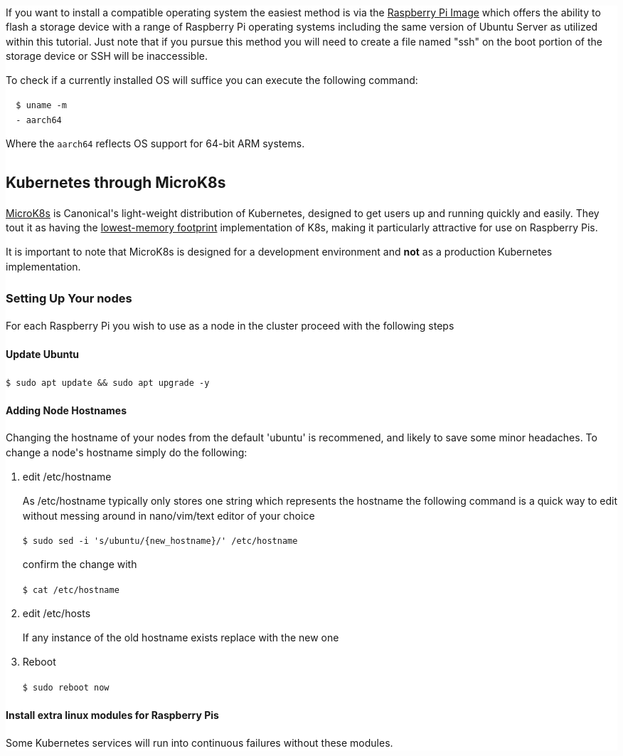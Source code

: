 If you want to install a compatible operating system the easiest method is via the [Raspberry Pi Image](https://www.raspberrypi.com/software/) which offers the ability to flash a storage device with a range of Raspberry Pi operating systems including the same version of Ubuntu Server as utilized within this tutorial. Just note that if you pursue this method you will need to create a file named "ssh" on the boot portion of the storage device or SSH will be inaccessible.

To check if a currently installed OS will suffice you can execute the following command:
```
  $ uname -m
  - aarch64
```

Where the `aarch64` reflects OS support for 64-bit ARM systems.

## Kubernetes through MicroK8s
[MicroK8s](https://microk8s.io/) is Canonical's light-weight distribution of Kubernetes, designed to get users up and running quickly and easily. They tout it as having the [lowest-memory footprint](https://ubuntu.com/blog/microk8s-memory-optimisation) implementation of K8s, making it particularly attractive for use on Raspberry Pis.

It is important to note that MicroK8s is designed for a development environment and **not** as a production Kubernetes implementation.

### Setting Up Your nodes

For each Raspberry Pi you wish to use as a node in the cluster proceed with the following steps
#### Update Ubuntu

```
$ sudo apt update && sudo apt upgrade -y
```

#### Adding Node Hostnames
Changing the hostname of your nodes from the default 'ubuntu' is recommened, and likely to save some minor headaches. To change a node's hostname simply do the following:
1. edit /etc/hostname

   As /etc/hostname typically only stores one string which represents the hostname the following command is a quick way to edit without messing around in nano/vim/text editor of your choice
   ```
   $ sudo sed -i 's/ubuntu/{new_hostname}/' /etc/hostname
   ```
    confirm the change with
    ```
    $ cat /etc/hostname
    ```

2. edit /etc/hosts

    If any instance of the old hostname exists replace with the new one

3. Reboot
    ```
    $ sudo reboot now
    ```
#### Install extra linux modules for Raspberry Pis
Some Kubernetes services will run into continuous failures without these modules.
